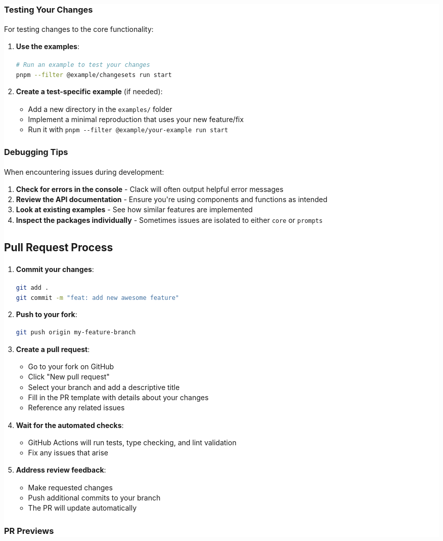 ### Testing Your Changes

For testing changes to the core functionality:

1. **Use the examples**:
   ```bash
   # Run an example to test your changes
   pnpm --filter @example/changesets run start
   ```

2. **Create a test-specific example** (if needed):
   - Add a new directory in the `examples/` folder
   - Implement a minimal reproduction that uses your new feature/fix
   - Run it with `pnpm --filter @example/your-example run start`

### Debugging Tips

When encountering issues during development:

1. **Check for errors in the console** - Clack will often output helpful error messages
2. **Review the API documentation** - Ensure you're using components and functions as intended
3. **Look at existing examples** - See how similar features are implemented
4. **Inspect the packages individually** - Sometimes issues are isolated to either `core` or `prompts`

## Pull Request Process

1. **Commit your changes**:
   ```bash
   git add .
   git commit -m "feat: add new awesome feature"
   ```

2. **Push to your fork**:
   ```bash
   git push origin my-feature-branch
   ```

3. **Create a pull request**:
   - Go to your fork on GitHub
   - Click "New pull request"
   - Select your branch and add a descriptive title
   - Fill in the PR template with details about your changes
   - Reference any related issues

4. **Wait for the automated checks**:
   - GitHub Actions will run tests, type checking, and lint validation
   - Fix any issues that arise

5. **Address review feedback**:
   - Make requested changes
   - Push additional commits to your branch
   - The PR will update automatically

### PR Previews
